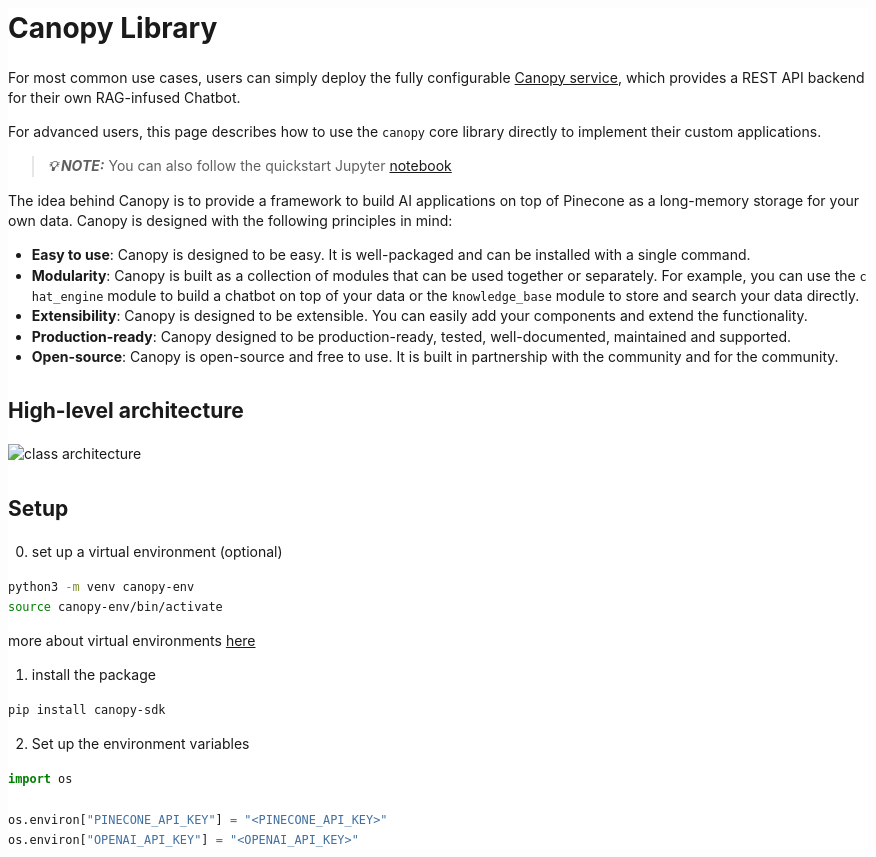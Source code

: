 # Canopy Library

For most common use cases, users can simply deploy the fully configurable [Canopy service](../README.md), which provides a REST API backend for their own RAG-infused Chatbot.  

For advanced users, this page describes how to use the `canopy` core library directly to implement their custom applications. 

> **_💡 NOTE:_** You can also follow the quickstart Jupyter [notebook](../examples/canopy-lib-quickstart.ipynb)

The idea behind Canopy is to provide a framework to build AI applications on top of Pinecone as a long-memory storage for your own data. Canopy is designed with the following principles in mind:

- **Easy to use**: Canopy is designed to be easy. It is well-packaged and can be installed with a single command.
- **Modularity**: Canopy is built as a collection of modules that can be used together or separately. For example, you can use the `chat_engine` module to build a chatbot on top of your data or the `knowledge_base` module to store and search your data directly.
- **Extensibility**: Canopy is designed to be extensible. You can easily add your components and extend the functionality.
- **Production-ready**: Canopy designed to be production-ready, tested, well-documented, maintained and supported.
- **Open-source**: Canopy is open-source and free to use. It is built in partnership with the community and for the community.


## High-level architecture

![class architecture](../.readme-content/class_architecture.png)

## Setup

0. set up a virtual environment (optional)
```bash
python3 -m venv canopy-env
source canopy-env/bin/activate
```
more about virtual environments [here](https://docs.python.org/3/tutorial/venv.html)

1. install the package
```bash
pip install canopy-sdk
```

2. Set up the environment variables

```python
import os

os.environ["PINECONE_API_KEY"] = "<PINECONE_API_KEY>"
os.environ["OPENAI_API_KEY"] = "<OPENAI_API_KEY>"
```
